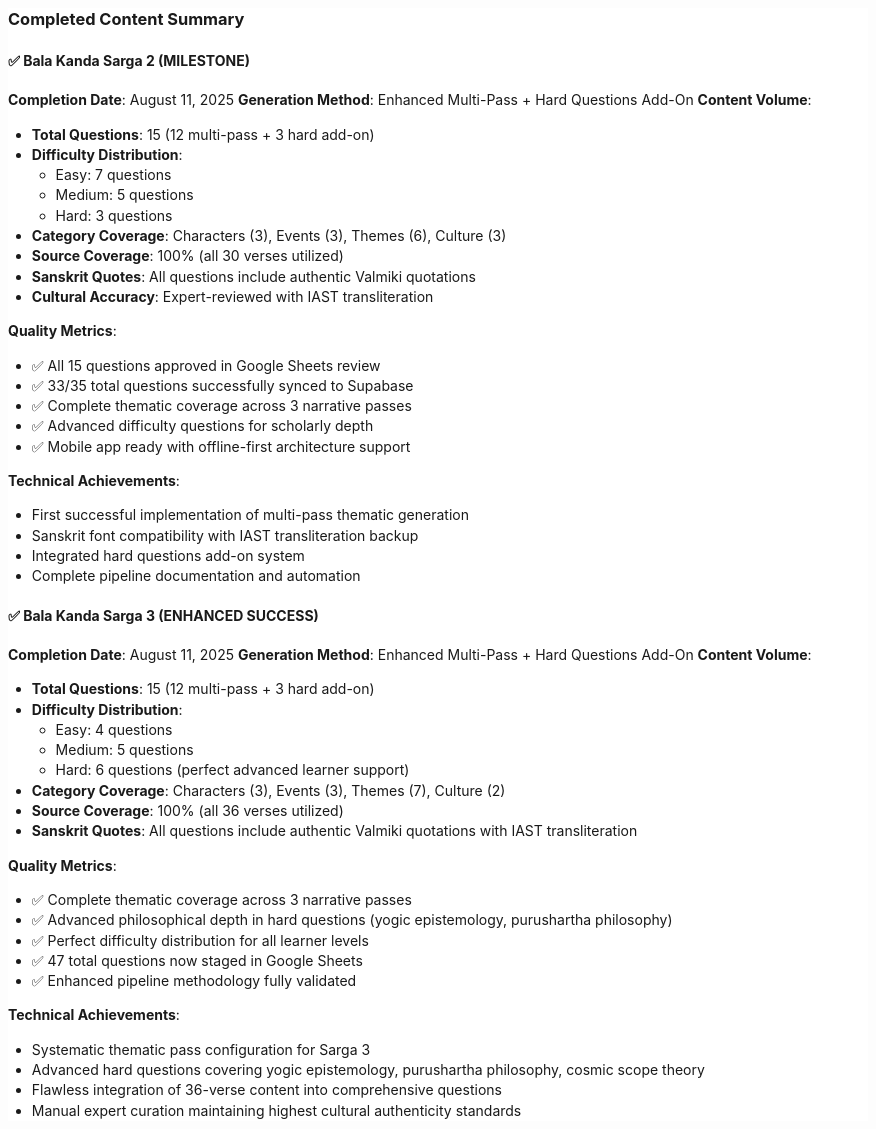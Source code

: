 ### Completed Content Summary

#### ✅ Bala Kanda Sarga 2 (MILESTONE)
**Completion Date**: August 11, 2025
**Generation Method**: Enhanced Multi-Pass + Hard Questions Add-On
**Content Volume**:
- **Total Questions**: 15 (12 multi-pass + 3 hard add-on)
- **Difficulty Distribution**: 
  - Easy: 7 questions
  - Medium: 5 questions  
  - Hard: 3 questions
- **Category Coverage**: Characters (3), Events (3), Themes (6), Culture (3)
- **Source Coverage**: 100% (all 30 verses utilized)
- **Sanskrit Quotes**: All questions include authentic Valmiki quotations
- **Cultural Accuracy**: Expert-reviewed with IAST transliteration

**Quality Metrics**:
- ✅ All 15 questions approved in Google Sheets review
- ✅ 33/35 total questions successfully synced to Supabase
- ✅ Complete thematic coverage across 3 narrative passes
- ✅ Advanced difficulty questions for scholarly depth
- ✅ Mobile app ready with offline-first architecture support

**Technical Achievements**:
- First successful implementation of multi-pass thematic generation
- Sanskrit font compatibility with IAST transliteration backup
- Integrated hard questions add-on system
- Complete pipeline documentation and automation

#### ✅ Bala Kanda Sarga 3 (ENHANCED SUCCESS)
**Completion Date**: August 11, 2025
**Generation Method**: Enhanced Multi-Pass + Hard Questions Add-On
**Content Volume**:
- **Total Questions**: 15 (12 multi-pass + 3 hard add-on)
- **Difficulty Distribution**:
  - Easy: 4 questions
  - Medium: 5 questions
  - Hard: 6 questions (perfect advanced learner support)
- **Category Coverage**: Characters (3), Events (3), Themes (7), Culture (2)
- **Source Coverage**: 100% (all 36 verses utilized)
- **Sanskrit Quotes**: All questions include authentic Valmiki quotations with IAST transliteration

**Quality Metrics**:
- ✅ Complete thematic coverage across 3 narrative passes
- ✅ Advanced philosophical depth in hard questions (yogic epistemology, purushartha philosophy)
- ✅ Perfect difficulty distribution for all learner levels
- ✅ 47 total questions now staged in Google Sheets
- ✅ Enhanced pipeline methodology fully validated

**Technical Achievements**:
- Systematic thematic pass configuration for Sarga 3
- Advanced hard questions covering yogic epistemology, purushartha philosophy, cosmic scope theory
- Flawless integration of 36-verse content into comprehensive questions
- Manual expert curation maintaining highest cultural authenticity standards
